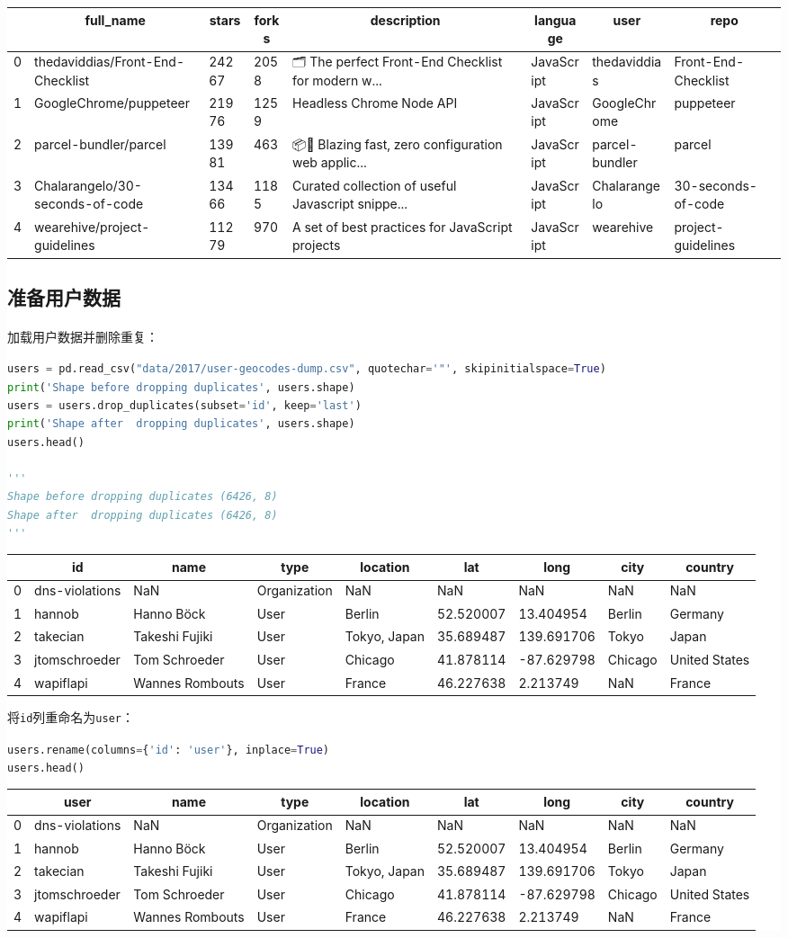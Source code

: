 |  | full_name | stars | forks | description | language | user | repo |
| --- | --- | --- | --- | --- | --- | --- | --- |
| 0 | thedaviddias/Front-End-Checklist | 24267 | 2058 | 🗂 The perfect Front-End Checklist for modern w... | JavaScript | thedaviddias | Front-End-Checklist |
| 1 | GoogleChrome/puppeteer | 21976 | 1259 | Headless Chrome Node API | JavaScript | GoogleChrome | puppeteer |
| 2 | parcel-bundler/parcel | 13981 | 463 | 📦🚀 Blazing fast, zero configuration web applic... | JavaScript | parcel-bundler | parcel |
| 3 | Chalarangelo/30-seconds-of-code | 13466 | 1185 | Curated collection of useful Javascript snippe... | JavaScript | Chalarangelo | 30-seconds-of-code |
| 4 | wearehive/project-guidelines | 11279 | 970 | A set of best practices for JavaScript projects | JavaScript | wearehive | project-guidelines |

## 准备用户数据

加载用户数据并删除重复：

```py
users = pd.read_csv("data/2017/user-geocodes-dump.csv", quotechar='"', skipinitialspace=True)
print('Shape before dropping duplicates', users.shape)
users = users.drop_duplicates(subset='id', keep='last')
print('Shape after  dropping duplicates', users.shape)
users.head()

'''
Shape before dropping duplicates (6426, 8)
Shape after  dropping duplicates (6426, 8)
'''
```

|  | id | name | type | location | lat | long | city | country |
| --- | --- | --- | --- | --- | --- | --- | --- | --- |
| 0 | dns-violations | NaN | Organization | NaN | NaN | NaN | NaN | NaN |
| 1 | hannob | Hanno Böck | User | Berlin | 52.520007 | 13.404954 | Berlin | Germany |
| 2 | takecian | Takeshi Fujiki | User | Tokyo, Japan | 35.689487 | 139.691706 | Tokyo | Japan |
| 3 | jtomschroeder | Tom Schroeder | User | Chicago | 41.878114 | -87.629798 | Chicago | United States |
| 4 | wapiflapi | Wannes Rombouts | User | France | 46.227638 | 2.213749 | NaN | France |

将`id`列重命名为`user`：

```py
users.rename(columns={'id': 'user'}, inplace=True)
users.head()
```

|  | user | name | type | location | lat | long | city | country |
| --- | --- | --- | --- | --- | --- | --- | --- | --- |
| 0 | dns-violations | NaN | Organization | NaN | NaN | NaN | NaN | NaN |
| 1 | hannob | Hanno Böck | User | Berlin | 52.520007 | 13.404954 | Berlin | Germany |
| 2 | takecian | Takeshi Fujiki | User | Tokyo, Japan | 35.689487 | 139.691706 | Tokyo | Japan |
| 3 | jtomschroeder | Tom Schroeder | User | Chicago | 41.878114 | -87.629798 | Chicago | United States |
| 4 | wapiflapi | Wannes Rombouts | User | France | 46.227638 | 2.213749 | NaN | France |
